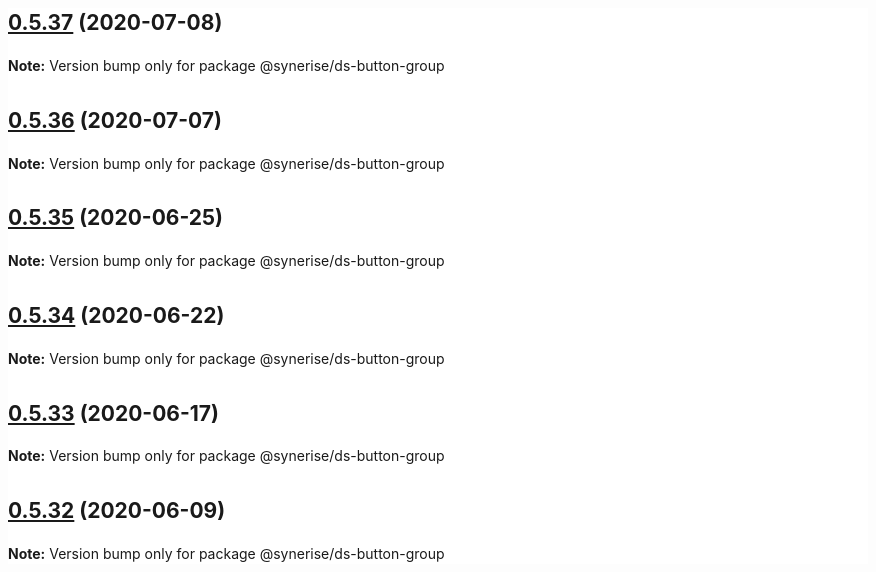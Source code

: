 


## [0.5.37](https://github.com/Synerise/synerise-design/compare/@synerise/ds-button-group@0.5.36...@synerise/ds-button-group@0.5.37) (2020-07-08)

**Note:** Version bump only for package @synerise/ds-button-group





## [0.5.36](https://github.com/Synerise/synerise-design/compare/@synerise/ds-button-group@0.5.35...@synerise/ds-button-group@0.5.36) (2020-07-07)

**Note:** Version bump only for package @synerise/ds-button-group





## [0.5.35](https://github.com/Synerise/synerise-design/compare/@synerise/ds-button-group@0.5.34...@synerise/ds-button-group@0.5.35) (2020-06-25)

**Note:** Version bump only for package @synerise/ds-button-group





## [0.5.34](https://github.com/Synerise/synerise-design/compare/@synerise/ds-button-group@0.5.33...@synerise/ds-button-group@0.5.34) (2020-06-22)

**Note:** Version bump only for package @synerise/ds-button-group





## [0.5.33](https://github.com/Synerise/synerise-design/compare/@synerise/ds-button-group@0.5.32...@synerise/ds-button-group@0.5.33) (2020-06-17)

**Note:** Version bump only for package @synerise/ds-button-group





## [0.5.32](https://github.com/Synerise/synerise-design/compare/@synerise/ds-button-group@0.5.31...@synerise/ds-button-group@0.5.32) (2020-06-09)

**Note:** Version bump only for package @synerise/ds-button-group


